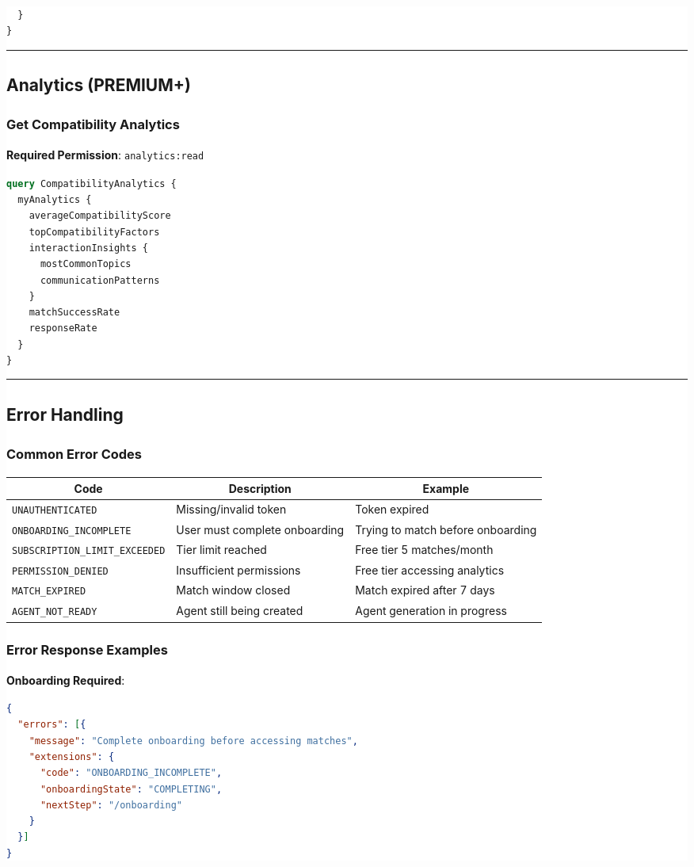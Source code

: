 ```graphql
  }
}
```

---

## Analytics (PREMIUM+)

### Get Compatibility Analytics

**Required Permission**: `analytics:read`

```graphql
query CompatibilityAnalytics {
  myAnalytics {
    averageCompatibilityScore
    topCompatibilityFactors
    interactionInsights {
      mostCommonTopics
      communicationPatterns
    }
    matchSuccessRate
    responseRate
  }
}
```

---

## Error Handling

### Common Error Codes

| Code | Description | Example |
|------|-------------|---------|
| `UNAUTHENTICATED` | Missing/invalid token | Token expired |
| `ONBOARDING_INCOMPLETE` | User must complete onboarding | Trying to match before onboarding |
| `SUBSCRIPTION_LIMIT_EXCEEDED` | Tier limit reached | Free tier 5 matches/month |
| `PERMISSION_DENIED` | Insufficient permissions | Free tier accessing analytics |
| `MATCH_EXPIRED` | Match window closed | Match expired after 7 days |
| `AGENT_NOT_READY` | Agent still being created | Agent generation in progress |

### Error Response Examples

**Onboarding Required**:
```json
{
  "errors": [{
    "message": "Complete onboarding before accessing matches",
    "extensions": {
      "code": "ONBOARDING_INCOMPLETE",
      "onboardingState": "COMPLETING",
      "nextStep": "/onboarding"
    }
  }]
}
```

